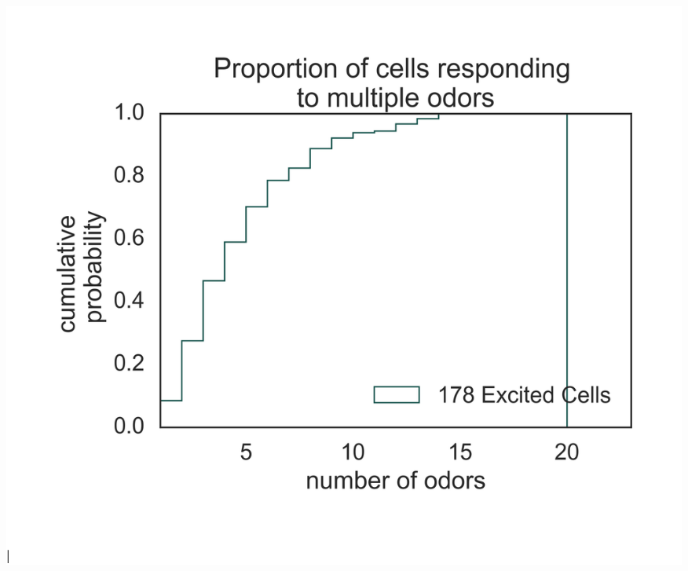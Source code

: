 <img src="https://raw.githubusercontent.com/stanlp86/myPiriform/f56f0ab23505018769da47f139557eec3648719e/notebooks/qc/sp022817a/cells_across_odors_slice_1.png"/>|
